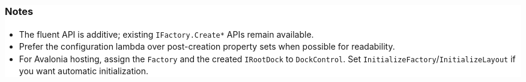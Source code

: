 ### Notes

- The fluent API is additive; existing `IFactory.Create*` APIs remain available.
- Prefer the configuration lambda over post-creation property sets when possible for readability.
- For Avalonia hosting, assign the `Factory` and the created `IRootDock` to `DockControl`. Set `InitializeFactory`/`InitializeLayout` if you want automatic initialization.



